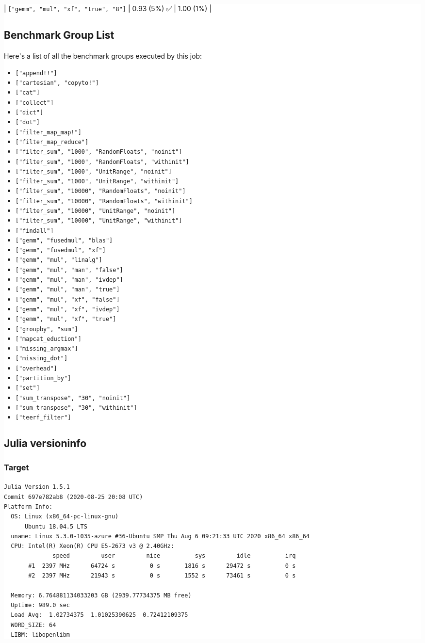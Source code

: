 | `["gemm", "mul", "xf", "true", "8"]`                           | 0.93 (5%) :white_check_mark: |   1.00 (1%)  |

## Benchmark Group List
Here's a list of all the benchmark groups executed by this job:

- `["append!!"]`
- `["cartesian", "copyto!"]`
- `["cat"]`
- `["collect"]`
- `["dict"]`
- `["dot"]`
- `["filter_map_map!"]`
- `["filter_map_reduce"]`
- `["filter_sum", "1000", "RandomFloats", "noinit"]`
- `["filter_sum", "1000", "RandomFloats", "withinit"]`
- `["filter_sum", "1000", "UnitRange", "noinit"]`
- `["filter_sum", "1000", "UnitRange", "withinit"]`
- `["filter_sum", "10000", "RandomFloats", "noinit"]`
- `["filter_sum", "10000", "RandomFloats", "withinit"]`
- `["filter_sum", "10000", "UnitRange", "noinit"]`
- `["filter_sum", "10000", "UnitRange", "withinit"]`
- `["findall"]`
- `["gemm", "fusedmul", "blas"]`
- `["gemm", "fusedmul", "xf"]`
- `["gemm", "mul", "linalg"]`
- `["gemm", "mul", "man", "false"]`
- `["gemm", "mul", "man", "ivdep"]`
- `["gemm", "mul", "man", "true"]`
- `["gemm", "mul", "xf", "false"]`
- `["gemm", "mul", "xf", "ivdep"]`
- `["gemm", "mul", "xf", "true"]`
- `["groupby", "sum"]`
- `["mapcat_eduction"]`
- `["missing_argmax"]`
- `["missing_dot"]`
- `["overhead"]`
- `["partition_by"]`
- `["set"]`
- `["sum_transpose", "30", "noinit"]`
- `["sum_transpose", "30", "withinit"]`
- `["teerf_filter"]`

## Julia versioninfo

### Target
```
Julia Version 1.5.1
Commit 697e782ab8 (2020-08-25 20:08 UTC)
Platform Info:
  OS: Linux (x86_64-pc-linux-gnu)
      Ubuntu 18.04.5 LTS
  uname: Linux 5.3.0-1035-azure #36-Ubuntu SMP Thu Aug 6 09:21:33 UTC 2020 x86_64 x86_64
  CPU: Intel(R) Xeon(R) CPU E5-2673 v3 @ 2.40GHz: 
              speed         user         nice          sys         idle          irq
       #1  2397 MHz      64724 s          0 s       1816 s      29472 s          0 s
       #2  2397 MHz      21943 s          0 s       1552 s      73461 s          0 s
       
  Memory: 6.764881134033203 GB (2939.77734375 MB free)
  Uptime: 989.0 sec
  Load Avg:  1.02734375  1.01025390625  0.72412109375
  WORD_SIZE: 64
  LIBM: libopenlibm
```